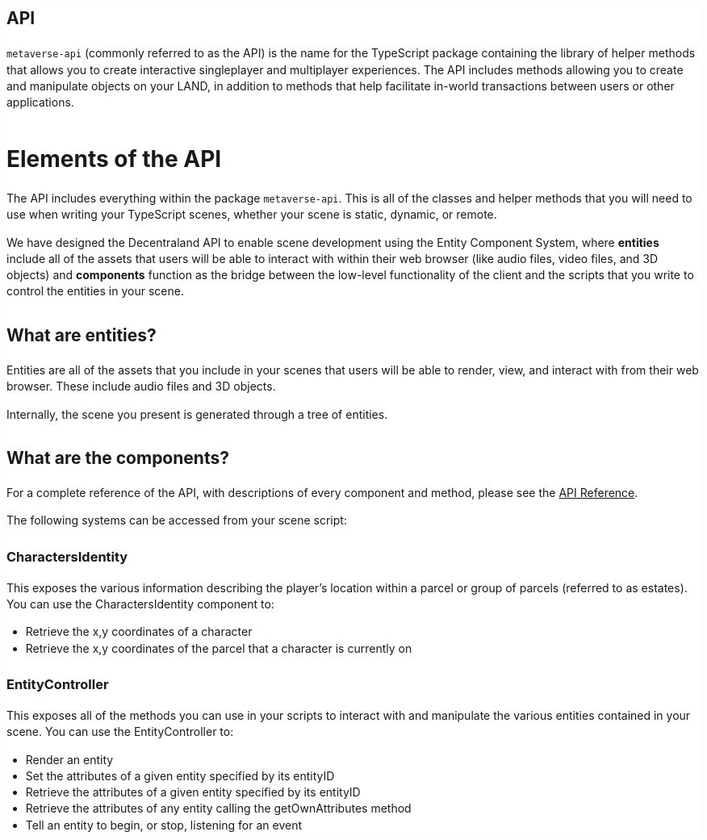 ## API

`metaverse-api`  (commonly referred to as the API) is the name for the TypeScript package containing the library of helper methods that allows you to create interactive singleplayer and multiplayer experiences. The API includes methods allowing you to create and manipulate objects on your LAND, in addition to methods that help facilitate in-world transactions between users or other applications.

# Elements of the API

The API includes everything within the package `metaverse-api`. This is all of the classes and helper methods that you will need to use when writing your TypeScript scenes, whether your scene is static, dynamic, or remote.

We have designed the Decentraland API to enable scene development using the Entity Component System, where **entities** include all of the assets that users will be able to interact with within their web browser (like audio files, video files, and 3D objects) and **components** function as the bridge between the low-level functionality of the client and the scripts that you write to control the entities in your scene.

## What are entities?

Entities are all of the assets that you include in your scenes that users will be able to render, view, and interact with from their web browser. These include audio files and 3D objects.

Internally, the scene you present is generated through a tree of entities.

## What are the components?

For a complete reference of the API, with descriptions of every component and method, please see the [API Reference](https://decentraland.github.io/cli/).

The following systems can be accessed from your scene script:

### CharactersIdentity

This exposes the various information describing the player’s location within a parcel or group of parcels (referred to as estates). You can use the CharactersIdentity component to:

* Retrieve the x,y coordinates of a character
* Retrieve the x,y coordinates of the parcel that a character is currently on

### EntityController

This exposes all of the methods you can use in your scripts to interact with and manipulate the various entities contained in your scene. You can use the EntityController to:

* Render an entity
* Set the attributes of a given entity specified by its entityID
* Retrieve the attributes of a given entity specified by its entityID
* Retrieve the attributes of any entity calling the getOwnAttributes method
* Tell an entity to begin, or stop, listening for an event
